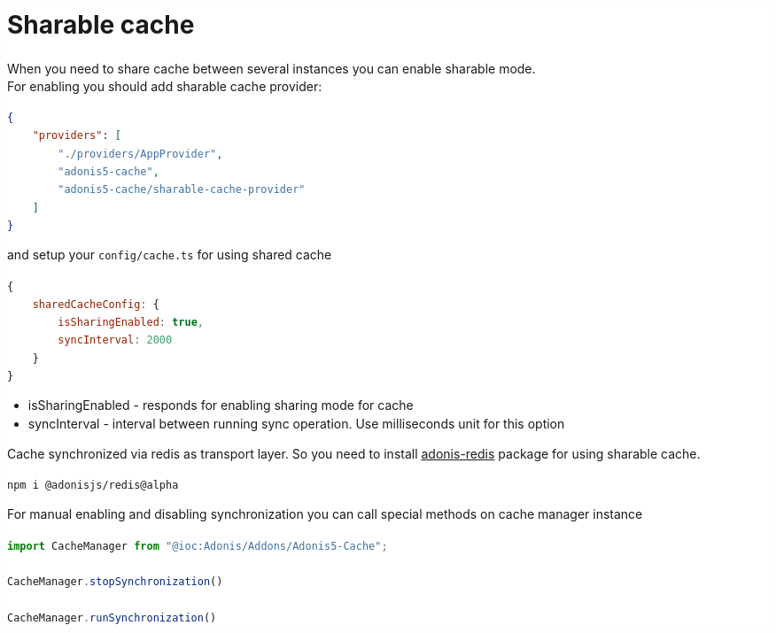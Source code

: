 # Sharable cache
When you need to share cache between several instances you can enable sharable mode.  
For enabling you should add sharable cache provider:
```json
{
	"providers": [
		"./providers/AppProvider",
		"adonis5-cache",
		"adonis5-cache/sharable-cache-provider"
	]
}
```
and setup your `config/cache.ts` for using shared cache
```js
{
	sharedCacheConfig: {
		isSharingEnabled: true,
		syncInterval: 2000
	}
}
```
- isSharingEnabled - responds for enabling sharing mode for cache 
- syncInterval - interval between running sync operation. Use milliseconds unit for this option


Cache synchronized via redis as transport layer. So you need to install [adonis-redis](https://www.npmjs.com/package/@adonisjs/redis/v/alpha) package for using sharable cache.
```bash
npm i @adonisjs/redis@alpha
```

For manual enabling and disabling synchronization you can call special methods on cache manager instance
```js
import CacheManager from "@ioc:Adonis/Addons/Adonis5-Cache";

CacheManager.stopSynchronization()

CacheManager.runSynchronization()
```

[typescript-image]: https://img.shields.io/badge/Typescript-294E80.svg?style=for-the-badge&logo=typescript

[typescript-url]:  "typescript"

[npm-image]: https://img.shields.io/npm/v/adonis5-cache.svg?style=for-the-badge&logo=npm

[npm-url]: https://npmjs.org/package/adonis5-cache "npm"

[license-image]: https://img.shields.io/npm/l/adonis5-cache?color=blueviolet&style=for-the-badge

[license-url]: LICENSE.md "license"
